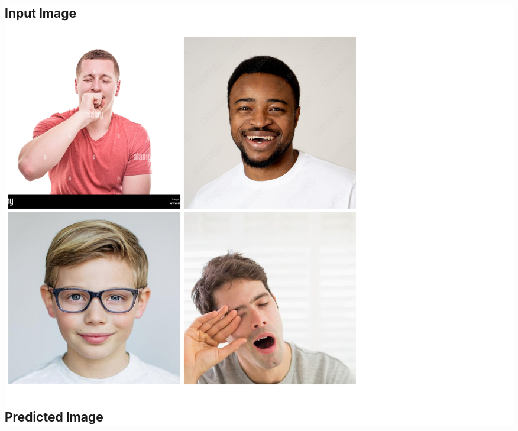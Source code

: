 ## Input Image
<img src="Source\Images\input.jpg" alt="Input Image" style="width:600px;"/>

## Predicted Image